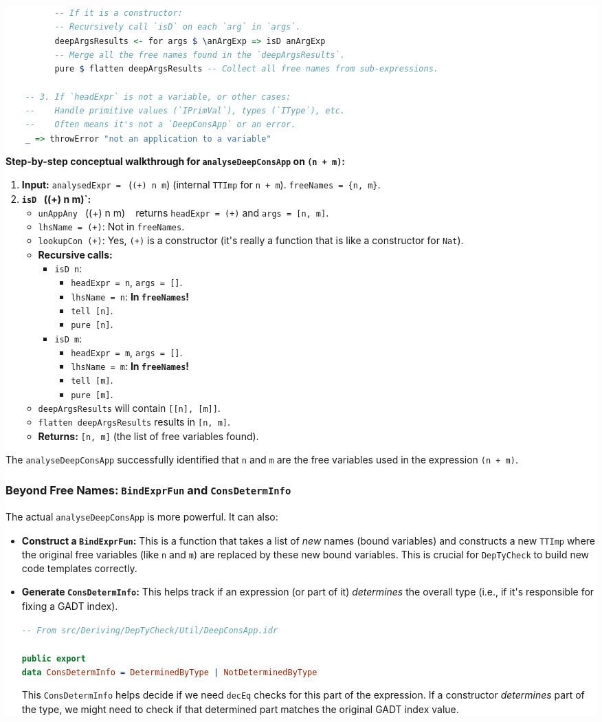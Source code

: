 ```idris
          -- If it is a constructor:
          -- Recursively call `isD` on each `arg` in `args`.
          deepArgsResults <- for args $ \anArgExp => isD anArgExp
          -- Merge all the free names found in the `deepArgsResults`.
          pure $ flatten deepArgsResults -- Collect all free names from sub-expressions.

    -- 3. If `headExpr` is not a variable, or other cases:
    --    Handle primitive values (`IPrimVal`), types (`IType`), etc.
    --    Often means it's not a `DeepConsApp` or an error.
    _ => throwError "not an application to a variable"
```

**Step-by-step conceptual walkthrough for `analyseDeepConsApp` on `(n + m)`:**

1.  **Input:** `analysedExpr = ` (`(+) n m`) (internal `TTImp` for `n + m`). `freeNames = {n, m}`.
2.  **`isD ` ((+) n m)`:**
    *   `unAppAny ` ((+) n m) ` ` returns `headExpr = (+)` and `args = [n, m]`.
    *   `lhsName = (+)`: Not in `freeNames`.
    *   `lookupCon (+)`: Yes, `(+)` is a constructor (it's really a function that is like a constructor for `Nat`).
    *   **Recursive calls:**
        *   `isD n`:
            *   `headExpr = n`, `args = []`.
            *   `lhsName = n`: **In `freeNames`!**
            *   `tell [n]`.
            *   `pure [n]`.
        *   `isD m`:
            *   `headExpr = m`, `args = []`.
            *   `lhsName = m`: **In `freeNames`!**
            *   `tell [m]`.
            *   `pure [m]`.
    *   `deepArgsResults` will contain `[[n], [m]]`.
    *   `flatten deepArgsResults` results in `[n, m]`.
    *   **Returns:** `[n, m]` (the list of free variables found).

The `analyseDeepConsApp` successfully identified that `n` and `m` are the free variables used in the expression `(n + m)`.

### Beyond Free Names: `BindExprFun` and `ConsDetermInfo`

The actual `analyseDeepConsApp` is more powerful. It can also:

*   **Construct a `BindExprFun`:** This is a function that takes a list of *new* names (bound variables) and constructs a new `TTImp` where the original free variables (like `n` and `m`) are replaced by these new bound variables. This is crucial for `DepTyCheck` to build new code templates correctly.
*   **Generate `ConsDetermInfo`:** This helps track if an expression (or part of it) *determines* the overall type (i.e., if it's responsible for fixing a GADT index).

    ```idris
    -- From src/Deriving/DepTyCheck/Util/DeepConsApp.idr

    public export
    data ConsDetermInfo = DeterminedByType | NotDeterminedByType
    ```
    This `ConsDetermInfo` helps decide if we need `decEq` checks for this part of the expression. If a constructor *determines* part of the type, we might need to check if that determined part matches the original GADT index value.
